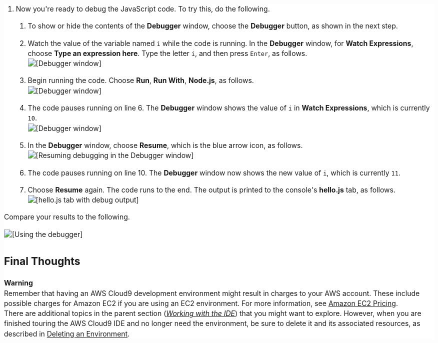 1. Now you're ready to debug the JavaScript code\. To try this, do the following\.

   1. To show or hide the contents of the **Debugger** window, choose the **Debugger** button, as shown in the next step\.

   1. Watch the value of the variable named `i` while the code is running\. In the **Debugger** window, for **Watch Expressions**, choose **Type an expression here**\. Type the letter `i`, and then press `Enter`, as follows\.  
![\[Debugger window\]](http://docs.aws.amazon.com/cloud9/latest/user-guide/images/ide-watch-expression.png)

   1. Begin running the code\. Choose **Run**, **Run With**, **Node\.js**, as follows\.  
![\[Debugger window\]](http://docs.aws.amazon.com/cloud9/latest/user-guide/images/ide-run-with.png)

   1. The code pauses running on line 6\. The **Debugger** window shows the value of `i` in **Watch Expressions**, which is currently `10`\.  
![\[Debugger window\]](http://docs.aws.amazon.com/cloud9/latest/user-guide/images/ide-breakpoint-hit.png)

   1. In the **Debugger** window, choose **Resume**, which is the blue arrow icon, as follows\.  
![\[Resuming debugging in the Debugger window\]](http://docs.aws.amazon.com/cloud9/latest/user-guide/images/ide-resume.png)

   1. The code pauses running on line 10\. The **Debugger** window now shows the new value of `i`, which is currently `11`\.

   1. Choose **Resume** again\. The code runs to the end\. The output is printed to the console's **hello\.js** tab, as follows\.  
![\[hello.js tab with debug output\]](http://docs.aws.amazon.com/cloud9/latest/user-guide/images/ide-debugger-output.png)

Compare your results to the following\.

![\[Using the debugger\]](http://docs.aws.amazon.com/cloud9/latest/user-guide/images/ide-debugger.gif)

## Final Thoughts<a name="tour-ide-cleanup"></a>

**Warning**  
Remember that having an AWS Cloud9 development environment might result in charges to your AWS account\. These include possible charges for Amazon EC2 if you are using an EC2 environment\. For more information, see [Amazon EC2 Pricing](https://aws.amazon.com/ec2/pricing/)\.  
There are additional topics in the parent section \(*[Working with the IDE](ide.md)*\) that you might want to explore\. However, when you are finished touring the AWS Cloud9 IDE and no longer need the environment, be sure to delete it and its associated resources, as described in [Deleting an Environment](delete-environment.md)\.